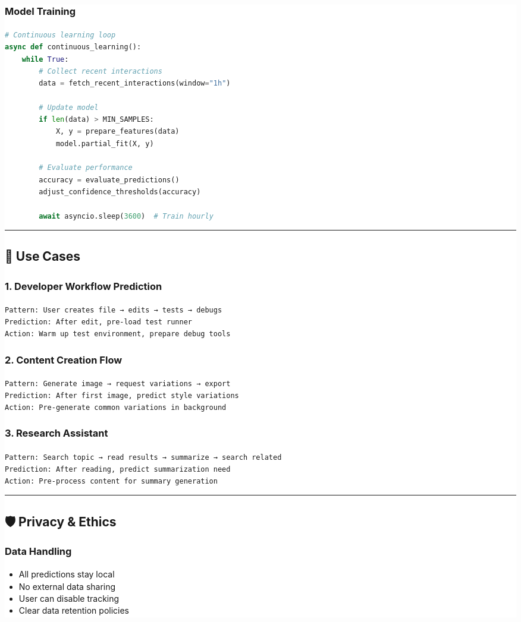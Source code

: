 ### Model Training
```python
# Continuous learning loop
async def continuous_learning():
    while True:
        # Collect recent interactions
        data = fetch_recent_interactions(window="1h")
        
        # Update model
        if len(data) > MIN_SAMPLES:
            X, y = prepare_features(data)
            model.partial_fit(X, y)
            
        # Evaluate performance
        accuracy = evaluate_predictions()
        adjust_confidence_thresholds(accuracy)
        
        await asyncio.sleep(3600)  # Train hourly
```

---

## 🎯 Use Cases

### 1. Developer Workflow Prediction
```
Pattern: User creates file → edits → tests → debugs
Prediction: After edit, pre-load test runner
Action: Warm up test environment, prepare debug tools
```

### 2. Content Creation Flow
```
Pattern: Generate image → request variations → export
Prediction: After first image, predict style variations
Action: Pre-generate common variations in background
```

### 3. Research Assistant
```
Pattern: Search topic → read results → summarize → search related
Prediction: After reading, predict summarization need
Action: Pre-process content for summary generation
```

---

## 🛡️ Privacy & Ethics

### Data Handling
- All predictions stay local
- No external data sharing
- User can disable tracking
- Clear data retention policies
